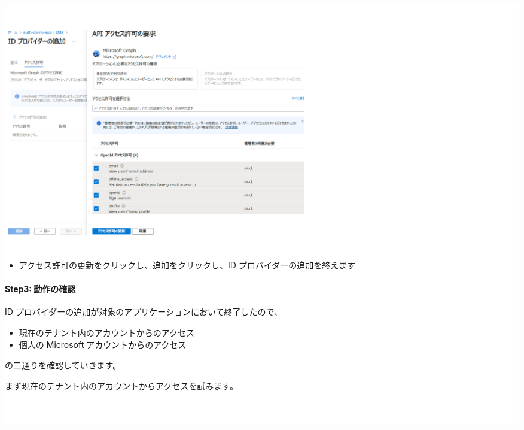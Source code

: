 <BR>
<BR>
<img width="501" alt="ScreenShot" src="assets/142804.png">
<BR>
<BR>

+ アクセス許可の更新をクリックし、追加をクリックし、ID プロバイダーの追加を終えます

#### Step3: 動作の確認 

ID プロバイダーの追加が対象のアプリケーションにおいて終了したので、

+ 現在のテナント内のアカウントからのアクセス
+ 個人の Microsoft アカウントからのアクセス

の二通りを確認していきます。

まず現在のテナント内のアカウントからアクセスを試みます。

<BR>
<BR>